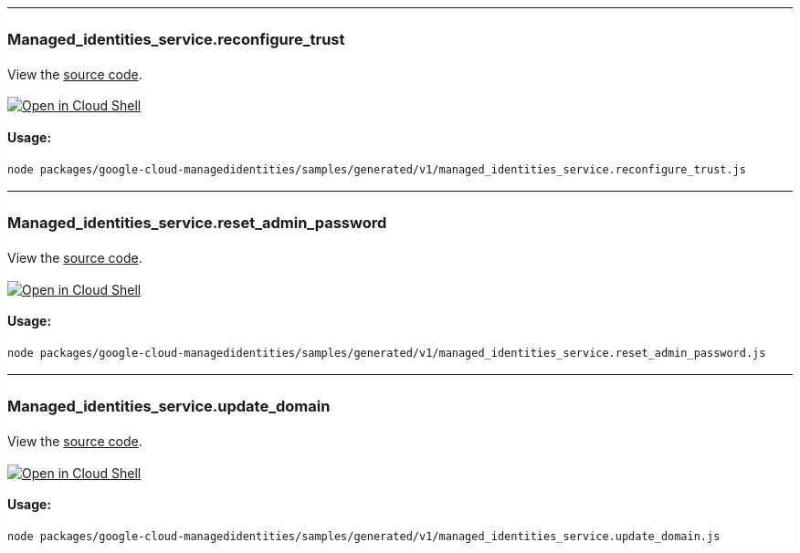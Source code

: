 
-----




### Managed_identities_service.reconfigure_trust

View the [source code](https://github.com/googleapis/google-cloud-node/blob/master/packages/google-cloud-managedidentities/samples/generated/v1/managed_identities_service.reconfigure_trust.js).

[![Open in Cloud Shell][shell_img]](https://console.cloud.google.com/cloudshell/open?git_repo=https://github.com/googleapis/google-cloud-node&page=editor&open_in_editor=packages/google-cloud-managedidentities/samples/generated/v1/managed_identities_service.reconfigure_trust.js,samples/README.md)

__Usage:__


`node packages/google-cloud-managedidentities/samples/generated/v1/managed_identities_service.reconfigure_trust.js`


-----




### Managed_identities_service.reset_admin_password

View the [source code](https://github.com/googleapis/google-cloud-node/blob/master/packages/google-cloud-managedidentities/samples/generated/v1/managed_identities_service.reset_admin_password.js).

[![Open in Cloud Shell][shell_img]](https://console.cloud.google.com/cloudshell/open?git_repo=https://github.com/googleapis/google-cloud-node&page=editor&open_in_editor=packages/google-cloud-managedidentities/samples/generated/v1/managed_identities_service.reset_admin_password.js,samples/README.md)

__Usage:__


`node packages/google-cloud-managedidentities/samples/generated/v1/managed_identities_service.reset_admin_password.js`


-----




### Managed_identities_service.update_domain

View the [source code](https://github.com/googleapis/google-cloud-node/blob/master/packages/google-cloud-managedidentities/samples/generated/v1/managed_identities_service.update_domain.js).

[![Open in Cloud Shell][shell_img]](https://console.cloud.google.com/cloudshell/open?git_repo=https://github.com/googleapis/google-cloud-node&page=editor&open_in_editor=packages/google-cloud-managedidentities/samples/generated/v1/managed_identities_service.update_domain.js,samples/README.md)

__Usage:__


`node packages/google-cloud-managedidentities/samples/generated/v1/managed_identities_service.update_domain.js`


[//]: # "This README.md file is auto-generated, all changes to this file will be lost."
[//]: # "To regenerate it, use `python -m synthtool`."
[shell_img]: https://gstatic.com/cloudssh/images/open-btn.png
[shell_link]: https://console.cloud.google.com/cloudshell/open?git_repo=https://github.com/googleapis/google-cloud-node&page=editor&open_in_editor=samples/README.md
[product-docs]: https://cloud.google.com/managed-microsoft-ad/